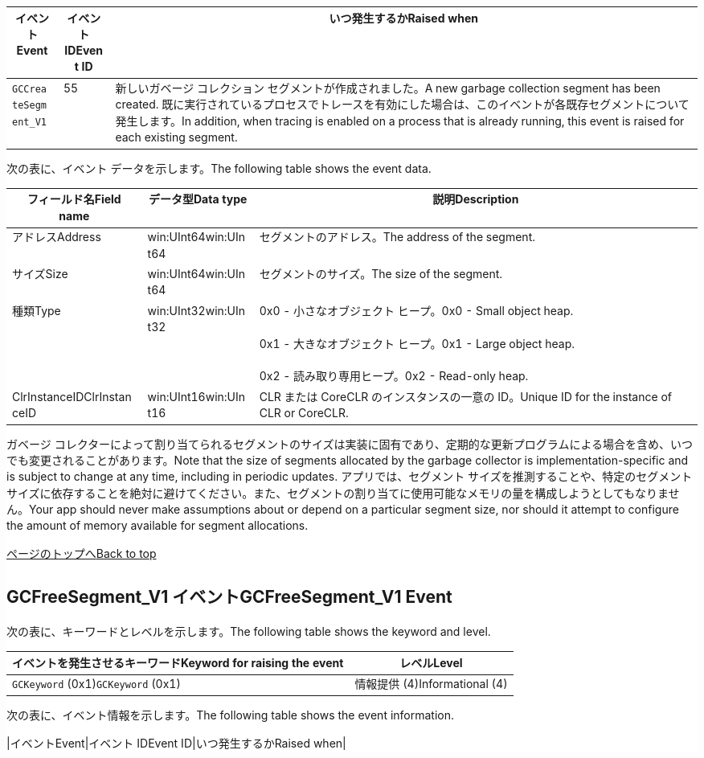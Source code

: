 |<span data-ttu-id="a7e0d-255">イベント</span><span class="sxs-lookup"><span data-stu-id="a7e0d-255">Event</span></span>|<span data-ttu-id="a7e0d-256">イベント ID</span><span class="sxs-lookup"><span data-stu-id="a7e0d-256">Event ID</span></span>|<span data-ttu-id="a7e0d-257">いつ発生するか</span><span class="sxs-lookup"><span data-stu-id="a7e0d-257">Raised when</span></span>|  
|-----------|--------------|-----------------|  
|`GCCreateSegment_V1`|<span data-ttu-id="a7e0d-258">5</span><span class="sxs-lookup"><span data-stu-id="a7e0d-258">5</span></span>|<span data-ttu-id="a7e0d-259">新しいガベージ コレクション セグメントが作成されました。</span><span class="sxs-lookup"><span data-stu-id="a7e0d-259">A new garbage collection segment has been created.</span></span> <span data-ttu-id="a7e0d-260">既に実行されているプロセスでトレースを有効にした場合は、このイベントが各既存セグメントについて発生します。</span><span class="sxs-lookup"><span data-stu-id="a7e0d-260">In addition, when tracing is enabled on a process that is already running, this event is raised for each existing segment.</span></span>|  
  
 <span data-ttu-id="a7e0d-261">次の表に、イベント データを示します。</span><span class="sxs-lookup"><span data-stu-id="a7e0d-261">The following table shows the event data.</span></span>  
  
|<span data-ttu-id="a7e0d-262">フィールド名</span><span class="sxs-lookup"><span data-stu-id="a7e0d-262">Field name</span></span>|<span data-ttu-id="a7e0d-263">データ型</span><span class="sxs-lookup"><span data-stu-id="a7e0d-263">Data type</span></span>|<span data-ttu-id="a7e0d-264">説明</span><span class="sxs-lookup"><span data-stu-id="a7e0d-264">Description</span></span>|  
|----------------|---------------|-----------------|  
|<span data-ttu-id="a7e0d-265">アドレス</span><span class="sxs-lookup"><span data-stu-id="a7e0d-265">Address</span></span>|<span data-ttu-id="a7e0d-266">win:UInt64</span><span class="sxs-lookup"><span data-stu-id="a7e0d-266">win:UInt64</span></span>|<span data-ttu-id="a7e0d-267">セグメントのアドレス。</span><span class="sxs-lookup"><span data-stu-id="a7e0d-267">The address of the segment.</span></span>|  
|<span data-ttu-id="a7e0d-268">サイズ</span><span class="sxs-lookup"><span data-stu-id="a7e0d-268">Size</span></span>|<span data-ttu-id="a7e0d-269">win:UInt64</span><span class="sxs-lookup"><span data-stu-id="a7e0d-269">win:UInt64</span></span>|<span data-ttu-id="a7e0d-270">セグメントのサイズ。</span><span class="sxs-lookup"><span data-stu-id="a7e0d-270">The size of the segment.</span></span>|  
|<span data-ttu-id="a7e0d-271">種類</span><span class="sxs-lookup"><span data-stu-id="a7e0d-271">Type</span></span>|<span data-ttu-id="a7e0d-272">win:UInt32</span><span class="sxs-lookup"><span data-stu-id="a7e0d-272">win:UInt32</span></span>|<span data-ttu-id="a7e0d-273">0x0 - 小さなオブジェクト ヒープ。</span><span class="sxs-lookup"><span data-stu-id="a7e0d-273">0x0 - Small object heap.</span></span><br /><br /> <span data-ttu-id="a7e0d-274">0x1 - 大きなオブジェクト ヒープ。</span><span class="sxs-lookup"><span data-stu-id="a7e0d-274">0x1 - Large object heap.</span></span><br /><br /> <span data-ttu-id="a7e0d-275">0x2 - 読み取り専用ヒープ。</span><span class="sxs-lookup"><span data-stu-id="a7e0d-275">0x2 - Read-only heap.</span></span>|  
|<span data-ttu-id="a7e0d-276">ClrInstanceID</span><span class="sxs-lookup"><span data-stu-id="a7e0d-276">ClrInstanceID</span></span>|<span data-ttu-id="a7e0d-277">win:UInt16</span><span class="sxs-lookup"><span data-stu-id="a7e0d-277">win:UInt16</span></span>|<span data-ttu-id="a7e0d-278">CLR または CoreCLR のインスタンスの一意の ID。</span><span class="sxs-lookup"><span data-stu-id="a7e0d-278">Unique ID for the instance of CLR or CoreCLR.</span></span>|  
  
 <span data-ttu-id="a7e0d-279">ガベージ コレクターによって割り当てられるセグメントのサイズは実装に固有であり、定期的な更新プログラムによる場合を含め、いつでも変更されることがあります。</span><span class="sxs-lookup"><span data-stu-id="a7e0d-279">Note that the size of segments allocated by the garbage collector is implementation-specific and is subject to change at any time, including in periodic updates.</span></span> <span data-ttu-id="a7e0d-280">アプリでは、セグメント サイズを推測することや、特定のセグメント サイズに依存することを絶対に避けてください。また、セグメントの割り当てに使用可能なメモリの量を構成しようとしてもなりません。</span><span class="sxs-lookup"><span data-stu-id="a7e0d-280">Your app should never make assumptions about or depend on a particular segment size, nor should it attempt to configure the amount of memory available for segment allocations.</span></span>  
  
 [<span data-ttu-id="a7e0d-281">ページのトップへ</span><span class="sxs-lookup"><span data-stu-id="a7e0d-281">Back to top</span></span>](#top)  
  
<a name="gcfreesegment_v1_event"></a>   
## <a name="gcfreesegment_v1-event"></a><span data-ttu-id="a7e0d-282">GCFreeSegment_V1 イベント</span><span class="sxs-lookup"><span data-stu-id="a7e0d-282">GCFreeSegment_V1 Event</span></span>  
 <span data-ttu-id="a7e0d-283">次の表に、キーワードとレベルを示します。</span><span class="sxs-lookup"><span data-stu-id="a7e0d-283">The following table shows the keyword and level.</span></span>  
  
|<span data-ttu-id="a7e0d-284">イベントを発生させるキーワード</span><span class="sxs-lookup"><span data-stu-id="a7e0d-284">Keyword for raising the event</span></span>|<span data-ttu-id="a7e0d-285">レベル</span><span class="sxs-lookup"><span data-stu-id="a7e0d-285">Level</span></span>|  
|-----------------------------------|-----------|  
|<span data-ttu-id="a7e0d-286">`GCKeyword` (0x1)</span><span class="sxs-lookup"><span data-stu-id="a7e0d-286">`GCKeyword` (0x1)</span></span>|<span data-ttu-id="a7e0d-287">情報提供 (4)</span><span class="sxs-lookup"><span data-stu-id="a7e0d-287">Informational (4)</span></span>|  
  
 <span data-ttu-id="a7e0d-288">次の表に、イベント情報を示します。</span><span class="sxs-lookup"><span data-stu-id="a7e0d-288">The following table shows the event information.</span></span>  
  
|<span data-ttu-id="a7e0d-289">イベント</span><span class="sxs-lookup"><span data-stu-id="a7e0d-289">Event</span></span>|<span data-ttu-id="a7e0d-290">イベント ID</span><span class="sxs-lookup"><span data-stu-id="a7e0d-290">Event ID</span></span>|<span data-ttu-id="a7e0d-291">いつ発生するか</span><span class="sxs-lookup"><span data-stu-id="a7e0d-291">Raised when</span></span>|  